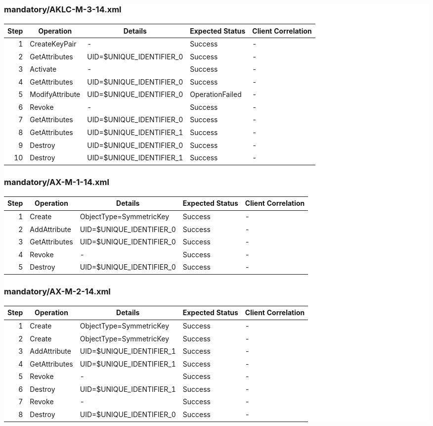 ### mandatory/AKLC-M-3-14.xml

| Step | Operation       | Details                  | Expected Status | Client Correlation |
| ---: | --------------- | ------------------------ | --------------- | ------------------ |
|    1 | CreateKeyPair   | -                        | Success         | -                  |
|    2 | GetAttributes   | UID=$UNIQUE_IDENTIFIER_0 | Success         | -                  |
|    3 | Activate        | -                        | Success         | -                  |
|    4 | GetAttributes   | UID=$UNIQUE_IDENTIFIER_0 | Success         | -                  |
|    5 | ModifyAttribute | UID=$UNIQUE_IDENTIFIER_0 | OperationFailed | -                  |
|    6 | Revoke          | -                        | Success         | -                  |
|    7 | GetAttributes   | UID=$UNIQUE_IDENTIFIER_0 | Success         | -                  |
|    8 | GetAttributes   | UID=$UNIQUE_IDENTIFIER_1 | Success         | -                  |
|    9 | Destroy         | UID=$UNIQUE_IDENTIFIER_0 | Success         | -                  |
|   10 | Destroy         | UID=$UNIQUE_IDENTIFIER_1 | Success         | -                  |

### mandatory/AX-M-1-14.xml

| Step | Operation     | Details                  | Expected Status | Client Correlation |
| ---: | ------------- | ------------------------ | --------------- | ------------------ |
|    1 | Create        | ObjectType=SymmetricKey  | Success         | -                  |
|    2 | AddAttribute  | UID=$UNIQUE_IDENTIFIER_0 | Success         | -                  |
|    3 | GetAttributes | UID=$UNIQUE_IDENTIFIER_0 | Success         | -                  |
|    4 | Revoke        | -                        | Success         | -                  |
|    5 | Destroy       | UID=$UNIQUE_IDENTIFIER_0 | Success         | -                  |

### mandatory/AX-M-2-14.xml

| Step | Operation     | Details                  | Expected Status | Client Correlation |
| ---: | ------------- | ------------------------ | --------------- | ------------------ |
|    1 | Create        | ObjectType=SymmetricKey  | Success         | -                  |
|    2 | Create        | ObjectType=SymmetricKey  | Success         | -                  |
|    3 | AddAttribute  | UID=$UNIQUE_IDENTIFIER_1 | Success         | -                  |
|    4 | GetAttributes | UID=$UNIQUE_IDENTIFIER_1 | Success         | -                  |
|    5 | Revoke        | -                        | Success         | -                  |
|    6 | Destroy       | UID=$UNIQUE_IDENTIFIER_1 | Success         | -                  |
|    7 | Revoke        | -                        | Success         | -                  |
|    8 | Destroy       | UID=$UNIQUE_IDENTIFIER_0 | Success         | -                  |
